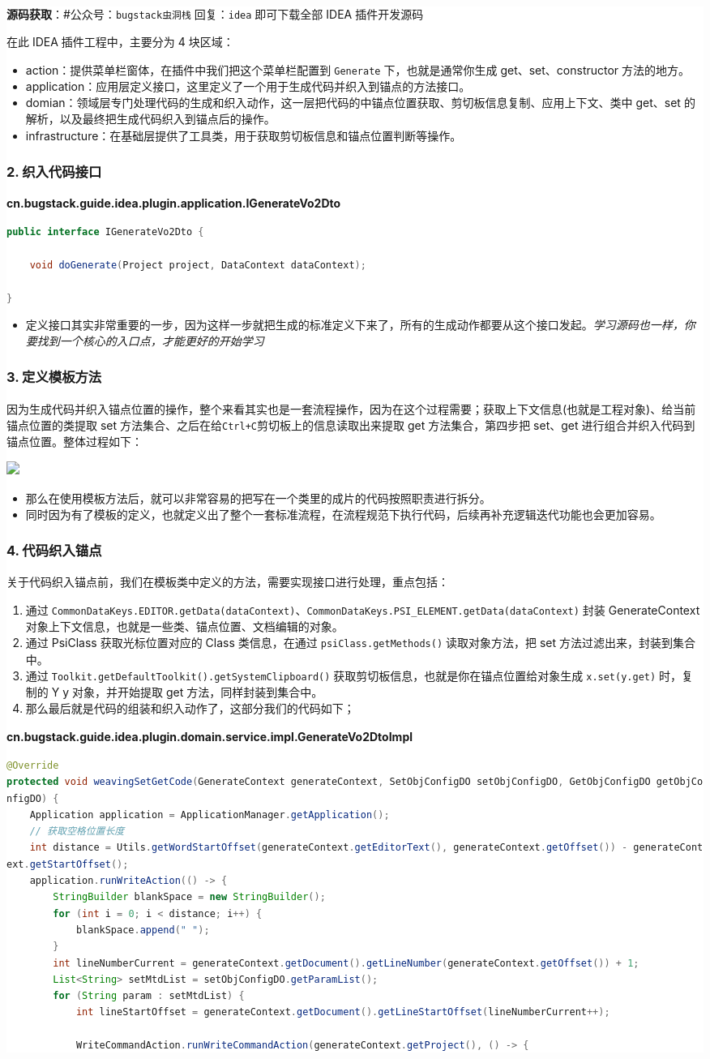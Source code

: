 **源码获取**：#公众号：`bugstack虫洞栈` 回复：`idea` 即可下载全部 IDEA 插件开发源码

在此 IDEA 插件工程中，主要分为 4 块区域：

-   action：提供菜单栏窗体，在插件中我们把这个菜单栏配置到 `Generate` 下，也就是通常你生成 get、set、constructor 方法的地方。
-   application：应用层定义接口，这里定义了一个用于生成代码并织入到锚点的方法接口。
-   domian：领域层专门处理代码的生成和织入动作，这一层把代码的中锚点位置获取、剪切板信息复制、应用上下文、类中 get、set 的解析，以及最终把生成代码织入到锚点后的操作。
-   infrastructure：在基础层提供了工具类，用于获取剪切板信息和锚点位置判断等操作。

### 2. 织入代码接口

**cn.bugstack.guide.idea.plugin.application.IGenerateVo2Dto**

```java
public interface IGenerateVo2Dto {

    void doGenerate(Project project, DataContext dataContext);

}
```

-   定义接口其实非常重要的一步，因为这样一步就把生成的标准定义下来了，所有的生成动作都要从这个接口发起。_学习源码也一样，你要找到一个核心的入口点，才能更好的开始学习_

### 3. 定义模板方法

因为生成代码并织入锚点位置的操作，整个来看其实也是一套流程操作，因为在这个过程需要；获取上下文信息(也就是工程对象)、给当前锚点位置的类提取 set 方法集合、之后在给`Ctrl+C`剪切板上的信息读取出来提取 get 方法集合，第四步把 set、get 进行组合并织入代码到锚点位置。整体过程如下：

![](https://bugstack.cn/images/article/assembly/assembly-211214-6-01.png)

-   那么在使用模板方法后，就可以非常容易的把写在一个类里的成片的代码按照职责进行拆分。
-   同时因为有了模板的定义，也就定义出了整个一套标准流程，在流程规范下执行代码，后续再补充逻辑迭代功能也会更加容易。

### 4. 代码织入锚点

关于代码织入锚点前，我们在模板类中定义的方法，需要实现接口进行处理，重点包括：

1. 通过 `CommonDataKeys.EDITOR.getData(dataContext)`、`CommonDataKeys.PSI_ELEMENT.getData(dataContext)` 封装 GenerateContext 对象上下文信息，也就是一些类、锚点位置、文档编辑的对象。
2. 通过 PsiClass 获取光标位置对应的 Class 类信息，在通过 `psiClass.getMethods()` 读取对象方法，把 set 方法过滤出来，封装到集合中。
3. 通过 `Toolkit.getDefaultToolkit().getSystemClipboard()` 获取剪切板信息，也就是你在锚点位置给对象生成 `x.set(y.get)` 时，复制的 Y y 对象，并开始提取 get 方法，同样封装到集合中。
4. 那么最后就是代码的组装和织入动作了，这部分我们的代码如下；

**cn.bugstack.guide.idea.plugin.domain.service.impl.GenerateVo2DtoImpl**

```java
@Override
protected void weavingSetGetCode(GenerateContext generateContext, SetObjConfigDO setObjConfigDO, GetObjConfigDO getObjConfigDO) {
    Application application = ApplicationManager.getApplication();
    // 获取空格位置长度
    int distance = Utils.getWordStartOffset(generateContext.getEditorText(), generateContext.getOffset()) - generateContext.getStartOffset();
    application.runWriteAction(() -> {
        StringBuilder blankSpace = new StringBuilder();
        for (int i = 0; i < distance; i++) {
            blankSpace.append(" ");
        }
        int lineNumberCurrent = generateContext.getDocument().getLineNumber(generateContext.getOffset()) + 1;
        List<String> setMtdList = setObjConfigDO.getParamList();
        for (String param : setMtdList) {
            int lineStartOffset = generateContext.getDocument().getLineStartOffset(lineNumberCurrent++);

            WriteCommandAction.runWriteCommandAction(generateContext.getProject(), () -> {
```